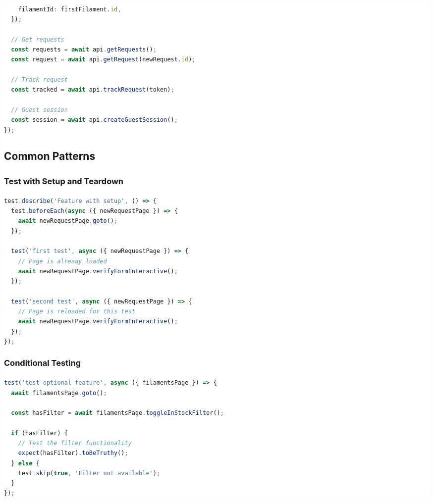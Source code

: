 ```typescript
    filamentId: firstFilament.id,
  });

  // Get requests
  const requests = await api.getRequests();
  const request = await api.getRequest(newRequest.id);

  // Track request
  const tracked = await api.trackRequest(token);

  // Guest session
  const session = await api.createGuestSession();
});
```

## Common Patterns

### Test with Setup and Teardown

```typescript
test.describe('Feature with setup', () => {
  test.beforeEach(async ({ newRequestPage }) => {
    await newRequestPage.goto();
  });

  test('first test', async ({ newRequestPage }) => {
    // Page is already loaded
    await newRequestPage.verifyFormInteractive();
  });

  test('second test', async ({ newRequestPage }) => {
    // Page is reloaded for this test
    await newRequestPage.verifyFormInteractive();
  });
});
```

### Conditional Testing

```typescript
test('test optional feature', async ({ filamentsPage }) => {
  await filamentsPage.goto();

  const hasFilter = await filamentsPage.toggleInStockFilter();

  if (hasFilter) {
    // Test the filter functionality
    expect(hasFilter).toBeTruthy();
  } else {
    test.skip(true, 'Filter not available');
  }
});
```
